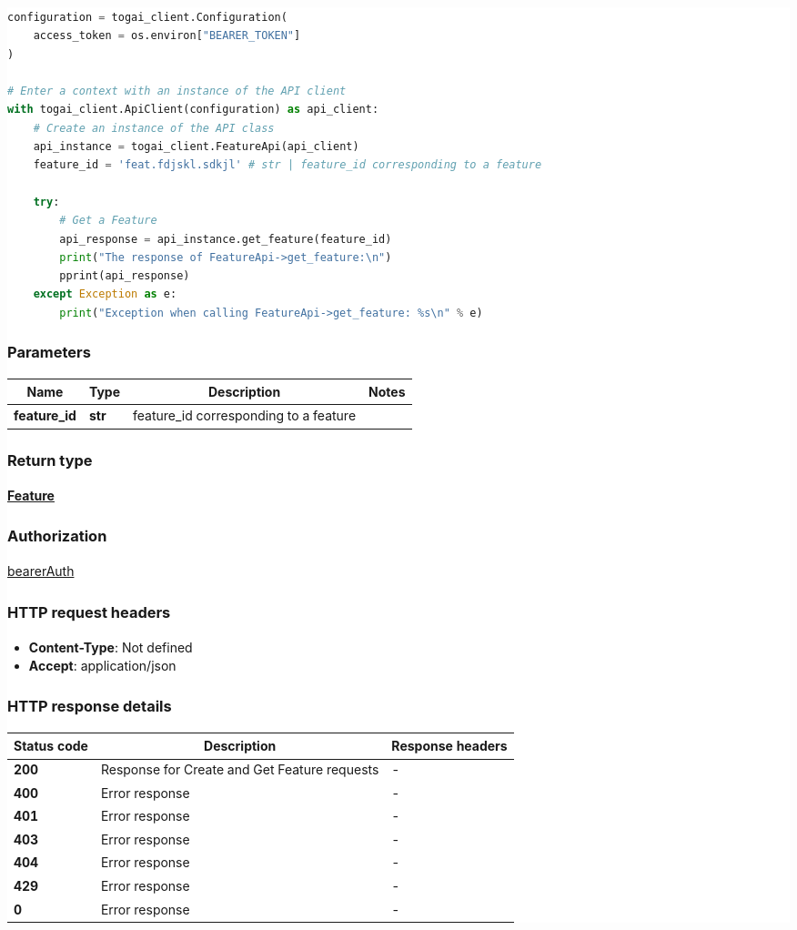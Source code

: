 ```python
configuration = togai_client.Configuration(
    access_token = os.environ["BEARER_TOKEN"]
)

# Enter a context with an instance of the API client
with togai_client.ApiClient(configuration) as api_client:
    # Create an instance of the API class
    api_instance = togai_client.FeatureApi(api_client)
    feature_id = 'feat.fdjskl.sdkjl' # str | feature_id corresponding to a feature

    try:
        # Get a Feature
        api_response = api_instance.get_feature(feature_id)
        print("The response of FeatureApi->get_feature:\n")
        pprint(api_response)
    except Exception as e:
        print("Exception when calling FeatureApi->get_feature: %s\n" % e)
```



### Parameters


Name | Type | Description  | Notes
------------- | ------------- | ------------- | -------------
 **feature_id** | **str**| feature_id corresponding to a feature | 

### Return type

[**Feature**](Feature.md)

### Authorization

[bearerAuth](../README.md#bearerAuth)

### HTTP request headers

 - **Content-Type**: Not defined
 - **Accept**: application/json

### HTTP response details

| Status code | Description | Response headers |
|-------------|-------------|------------------|
**200** | Response for Create and Get Feature requests |  -  |
**400** | Error response |  -  |
**401** | Error response |  -  |
**403** | Error response |  -  |
**404** | Error response |  -  |
**429** | Error response |  -  |
**0** | Error response |  -  |
